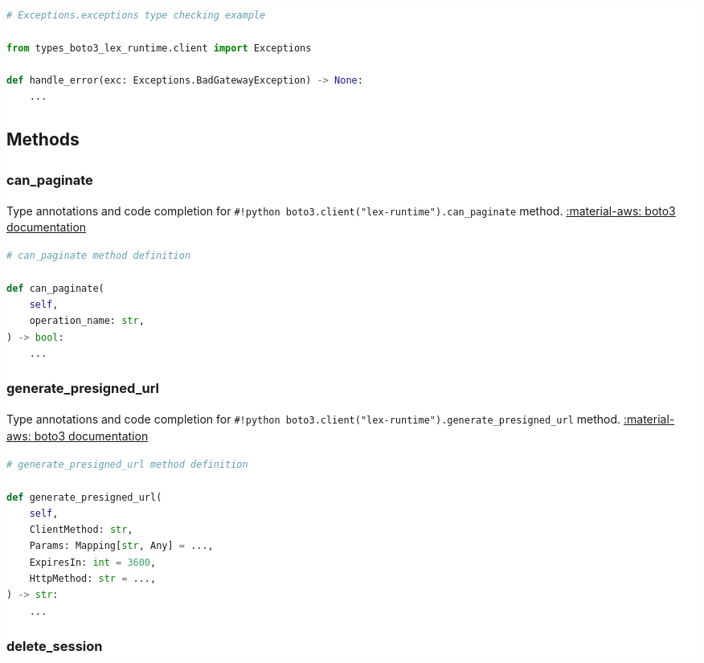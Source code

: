 ```python
# Exceptions.exceptions type checking example

from types_boto3_lex_runtime.client import Exceptions

def handle_error(exc: Exceptions.BadGatewayException) -> None:
    ...
```


## Methods


### can\_paginate



Type annotations and code completion for `#!python boto3.client("lex-runtime").can_paginate` method.
[:material-aws: boto3 documentation](https://boto3.amazonaws.com/v1/documentation/api/latest/reference/services/lex-runtime/client/can_paginate.html)

```python
# can_paginate method definition

def can_paginate(
    self,
    operation_name: str,
) -> bool:
    ...
```


### generate\_presigned\_url



Type annotations and code completion for `#!python boto3.client("lex-runtime").generate_presigned_url` method.
[:material-aws: boto3 documentation](https://boto3.amazonaws.com/v1/documentation/api/latest/reference/services/lex-runtime/client/generate_presigned_url.html)

```python
# generate_presigned_url method definition

def generate_presigned_url(
    self,
    ClientMethod: str,
    Params: Mapping[str, Any] = ...,
    ExpiresIn: int = 3600,
    HttpMethod: str = ...,
) -> str:
    ...
```


### delete\_session
